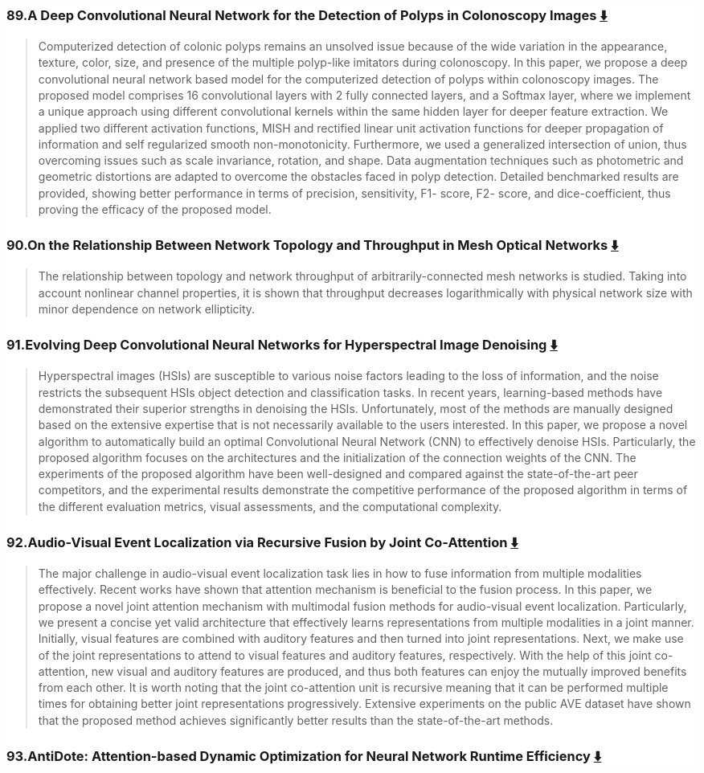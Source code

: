 ### 89.A Deep Convolutional Neural Network for the Detection of Polyps in Colonoscopy Images  [ :arrow_down: ](https://arxiv.org/pdf/2008.06721.pdf)
>  Computerized detection of colonic polyps remains an unsolved issue because of the wide variation in the appearance, texture, color, size, and presence of the multiple polyp-like imitators during colonoscopy. In this paper, we propose a deep convolutional neural network based model for the computerized detection of polyps within colonoscopy images. The proposed model comprises 16 convolutional layers with 2 fully connected layers, and a Softmax layer, where we implement a unique approach using different convolutional kernels within the same hidden layer for deeper feature extraction. We applied two different activation functions, MISH and rectified linear unit activation functions for deeper propagation of information and self regularized smooth non-monotonicity. Furthermore, we used a generalized intersection of union, thus overcoming issues such as scale invariance, rotation, and shape. Data augmentation techniques such as photometric and geometric distortions are adapted to overcome the obstacles faced in polyp detection. Detailed benchmarked results are provided, showing better performance in terms of precision, sensitivity, F1- score, F2- score, and dice-coefficient, thus proving the efficacy of the proposed model.      
### 90.On the Relationship Between Network Topology and Throughput in Mesh Optical Networks  [ :arrow_down: ](https://arxiv.org/pdf/2008.06708.pdf)
>  The relationship between topology and network throughput of arbitrarily-connected mesh networks is studied. Taking into account nonlinear channel properties, it is shown that throughput decreases logarithmically with physical network size with minor dependence on network ellipticity.      
### 91.Evolving Deep Convolutional Neural Networks for Hyperspectral Image Denoising  [ :arrow_down: ](https://arxiv.org/pdf/2008.06634.pdf)
>  Hyperspectral images (HSIs) are susceptible to various noise factors leading to the loss of information, and the noise restricts the subsequent HSIs object detection and classification tasks. In recent years, learning-based methods have demonstrated their superior strengths in denoising the HSIs. Unfortunately, most of the methods are manually designed based on the extensive expertise that is not necessarily available to the users interested. In this paper, we propose a novel algorithm to automatically build an optimal Convolutional Neural Network (CNN) to effectively denoise HSIs. Particularly, the proposed algorithm focuses on the architectures and the initialization of the connection weights of the CNN. The experiments of the proposed algorithm have been well-designed and compared against the state-of-the-art peer competitors, and the experimental results demonstrate the competitive performance of the proposed algorithm in terms of the different evaluation metrics, visual assessments, and the computational complexity.      
### 92.Audio-Visual Event Localization via Recursive Fusion by Joint Co-Attention  [ :arrow_down: ](https://arxiv.org/pdf/2008.06581.pdf)
>  The major challenge in audio-visual event localization task lies in how to fuse information from multiple modalities effectively. Recent works have shown that attention mechanism is beneficial to the fusion process. In this paper, we propose a novel joint attention mechanism with multimodal fusion methods for audio-visual event localization. Particularly, we present a concise yet valid architecture that effectively learns representations from multiple modalities in a joint manner. Initially, visual features are combined with auditory features and then turned into joint representations. Next, we make use of the joint representations to attend to visual features and auditory features, respectively. With the help of this joint co-attention, new visual and auditory features are produced, and thus both features can enjoy the mutually improved benefits from each other. It is worth noting that the joint co-attention unit is recursive meaning that it can be performed multiple times for obtaining better joint representations progressively. Extensive experiments on the public AVE dataset have shown that the proposed method achieves significantly better results than the state-of-the-art methods.      
### 93.AntiDote: Attention-based Dynamic Optimization for Neural Network Runtime Efficiency  [ :arrow_down: ](https://arxiv.org/pdf/2008.06543.pdf)